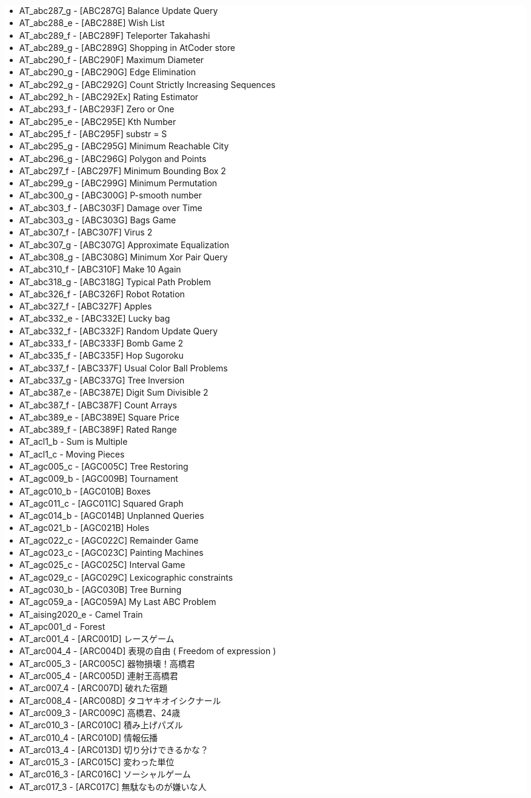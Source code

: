 - AT_abc287_g - [ABC287G] Balance Update Query
- AT_abc288_e - [ABC288E] Wish List
- AT_abc289_f - [ABC289F] Teleporter Takahashi
- AT_abc289_g - [ABC289G] Shopping in AtCoder store
- AT_abc290_f - [ABC290F] Maximum Diameter
- AT_abc290_g - [ABC290G] Edge Elimination
- AT_abc292_g - [ABC292G] Count Strictly Increasing Sequences
- AT_abc292_h - [ABC292Ex] Rating Estimator
- AT_abc293_f - [ABC293F] Zero or One
- AT_abc295_e - [ABC295E] Kth Number
- AT_abc295_f - [ABC295F] substr = S
- AT_abc295_g - [ABC295G] Minimum Reachable City
- AT_abc296_g - [ABC296G] Polygon and Points
- AT_abc297_f - [ABC297F] Minimum Bounding Box 2
- AT_abc299_g - [ABC299G] Minimum Permutation
- AT_abc300_g - [ABC300G] P-smooth number
- AT_abc303_f - [ABC303F] Damage over Time
- AT_abc303_g - [ABC303G] Bags Game
- AT_abc307_f - [ABC307F] Virus 2
- AT_abc307_g - [ABC307G] Approximate Equalization
- AT_abc308_g - [ABC308G] Minimum Xor Pair Query
- AT_abc310_f - [ABC310F] Make 10 Again
- AT_abc318_g - [ABC318G] Typical Path Problem
- AT_abc326_f - [ABC326F] Robot Rotation
- AT_abc327_f - [ABC327F] Apples
- AT_abc332_e - [ABC332E] Lucky bag
- AT_abc332_f - [ABC332F] Random Update Query
- AT_abc333_f - [ABC333F] Bomb Game 2
- AT_abc335_f - [ABC335F] Hop Sugoroku
- AT_abc337_f - [ABC337F] Usual Color Ball Problems
- AT_abc337_g - [ABC337G] Tree Inversion
- AT_abc387_e - [ABC387E] Digit Sum Divisible 2
- AT_abc387_f - [ABC387F] Count Arrays
- AT_abc389_e - [ABC389E] Square Price
- AT_abc389_f - [ABC389F] Rated Range
- AT_acl1_b - Sum is Multiple
- AT_acl1_c - Moving Pieces
- AT_agc005_c - [AGC005C] Tree Restoring
- AT_agc009_b - [AGC009B] Tournament
- AT_agc010_b - [AGC010B] Boxes
- AT_agc011_c - [AGC011C] Squared Graph
- AT_agc014_b - [AGC014B] Unplanned Queries
- AT_agc021_b - [AGC021B] Holes
- AT_agc022_c - [AGC022C] Remainder Game
- AT_agc023_c - [AGC023C] Painting Machines
- AT_agc025_c - [AGC025C] Interval Game
- AT_agc029_c - [AGC029C] Lexicographic constraints
- AT_agc030_b - [AGC030B] Tree Burning
- AT_agc059_a - [AGC059A] My Last ABC Problem
- AT_aising2020_e - Camel Train
- AT_apc001_d - Forest
- AT_arc001_4 - [ARC001D] レースゲーム
- AT_arc004_4 - [ARC004D] 表現の自由 ( Freedom of expression )
- AT_arc005_3 - [ARC005C] 器物損壊！高橋君
- AT_arc005_4 - [ARC005D] 連射王高橋君
- AT_arc007_4 - [ARC007D] 破れた宿題
- AT_arc008_4 - [ARC008D] タコヤキオイシクナール
- AT_arc009_3 - [ARC009C] 高橋君、24歳
- AT_arc010_3 - [ARC010C] 積み上げパズル
- AT_arc010_4 - [ARC010D] 情報伝播
- AT_arc013_4 - [ARC013D] 切り分けできるかな？
- AT_arc015_3 - [ARC015C] 変わった単位
- AT_arc016_3 - [ARC016C] ソーシャルゲーム
- AT_arc017_3 - [ARC017C] 無駄なものが嫌いな人